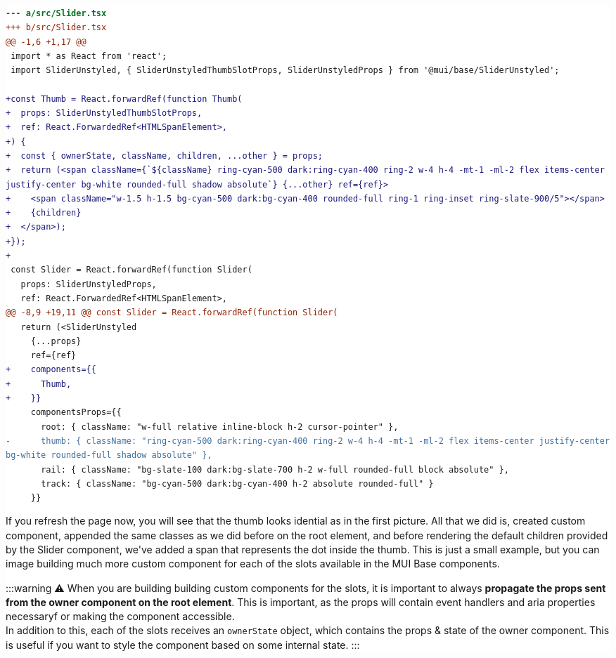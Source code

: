 ```diff
--- a/src/Slider.tsx
+++ b/src/Slider.tsx
@@ -1,6 +1,17 @@
 import * as React from 'react';
 import SliderUnstyled, { SliderUnstyledThumbSlotProps, SliderUnstyledProps } from '@mui/base/SliderUnstyled';

+const Thumb = React.forwardRef(function Thumb(
+  props: SliderUnstyledThumbSlotProps,
+  ref: React.ForwardedRef<HTMLSpanElement>,
+) {
+  const { ownerState, className, children, ...other } = props;
+  return (<span className={`${className} ring-cyan-500 dark:ring-cyan-400 ring-2 w-4 h-4 -mt-1 -ml-2 flex items-center justify-center bg-white rounded-full shadow absolute`} {...other} ref={ref}>
+    <span className="w-1.5 h-1.5 bg-cyan-500 dark:bg-cyan-400 rounded-full ring-1 ring-inset ring-slate-900/5"></span>
+    {children}
+  </span>);
+});
+
 const Slider = React.forwardRef(function Slider(
   props: SliderUnstyledProps,
   ref: React.ForwardedRef<HTMLSpanElement>,
@@ -8,9 +19,11 @@ const Slider = React.forwardRef(function Slider(
   return (<SliderUnstyled
     {...props}
     ref={ref}
+    components={{
+      Thumb,
+    }}
     componentsProps={{
       root: { className: "w-full relative inline-block h-2 cursor-pointer" },
-      thumb: { className: "ring-cyan-500 dark:ring-cyan-400 ring-2 w-4 h-4 -mt-1 -ml-2 flex items-center justify-center bg-white rounded-full shadow absolute" },
       rail: { className: "bg-slate-100 dark:bg-slate-700 h-2 w-full rounded-full block absolute" },
       track: { className: "bg-cyan-500 dark:bg-cyan-400 h-2 absolute rounded-full" }
     }}
```

If you refresh the page now, you will see that the thumb looks idential as in the first picture.
All that we did is, created custom component, appended the same classes as we did before on the root element, and before rendering the default children provided by the Slider component, we've added a span that represents the dot inside the thumb.
This is just a small example, but you can image building much more custom component for each of the slots available in the MUI Base components.

:::warning
⚠️ When you are building building custom components for the slots, it is important to always <b>propagate the props sent from the owner component on the root element</b>.
This is important, as the props will contain event handlers and aria properties necessaryf or making the component accessible.\
In addition to this, each of the slots receives an `ownerState` object, which contains the props & state of the owner component. This is useful if you want to style the component based on some internal state.
:::
